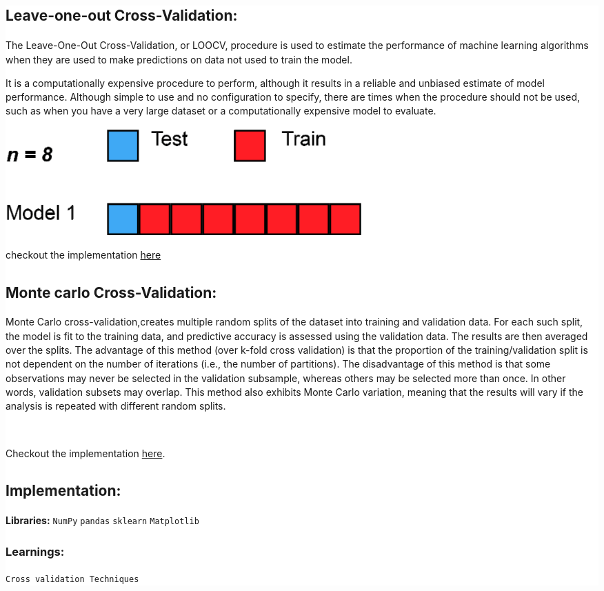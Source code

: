 ## Leave-one-out Cross-Validation:
The Leave-One-Out Cross-Validation, or LOOCV, procedure is used to estimate the performance of machine learning algorithms when they are used to make predictions on data not used to train the model.

It is a computationally expensive procedure to perform, although it results in a reliable and unbiased estimate of model performance. Although simple to use and no configuration to specify, there are times when the procedure should not be used, such as when you have a very large dataset or a computationally expensive model to evaluate.
<br>

<img src="https://github.com/Pradnya1208/Cross-Validation-techniques/blob/main/output/loocv.gif?raw=true" width="60%">
<br>

checkout the implementation [here](https://github.com/Pradnya1208/Cross-Validation-techniques/blob/main/Leave%20One%20Out%20cross-validation.ipynb)

## Monte carlo Cross-Validation:
Monte Carlo cross-validation,creates multiple random splits of the dataset into training and validation data. For each such split, the model is fit to the training data, and predictive accuracy is assessed using the validation data. The results are then averaged over the splits. The advantage of this method (over k-fold cross validation) is that the proportion of the training/validation split is not dependent on the number of iterations (i.e., the number of partitions). The disadvantage of this method is that some observations may never be selected in the validation subsample, whereas others may be selected more than once. In other words, validation subsets may overlap. This method also exhibits Monte Carlo variation, meaning that the results will vary if the analysis is repeated with different random splits.

<br>

Checkout the implementation [here](https://github.com/Pradnya1208/Cross-Validation-techniques/blob/main/Monte%20Carlo%20Cross-Validation(Shuffle%20Split).ipynb).



## Implementation:

**Libraries:**  `NumPy`  `pandas` `sklearn`  `Matplotlib`


### Learnings:
`Cross validation Techniques`


